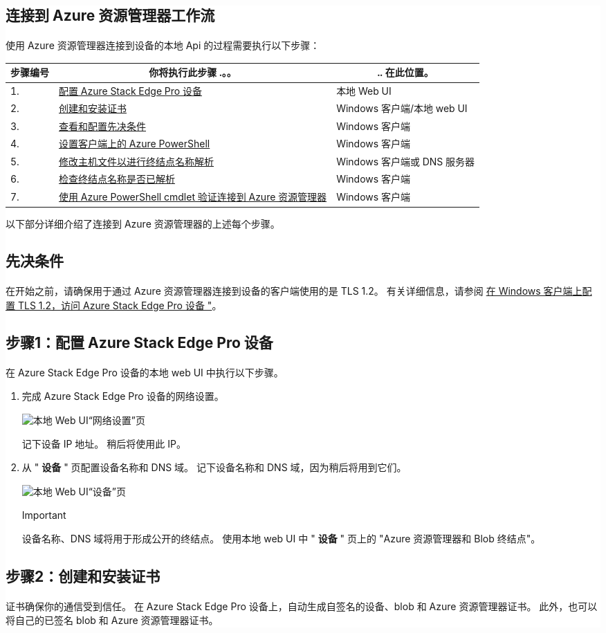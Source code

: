 ## <a name="connecting-to-azure-resource-manager-workflow"></a>连接到 Azure 资源管理器工作流

使用 Azure 资源管理器连接到设备的本地 Api 的过程需要执行以下步骤：

| 步骤编号 | 你将执行此步骤 .。。 | .. 在此位置。 |
| --- | --- | --- |
| 1. | [配置 Azure Stack Edge Pro 设备](#step-1-configure-azure-stack-edge-pro-device) | 本地 Web UI |
| 2. | [创建和安装证书](#step-2-create-and-install-certificates) | Windows 客户端/本地 web UI |
| 3. | [查看和配置先决条件](#step-3-install-powershell-on-the-client) | Windows 客户端 |
| 4. | [设置客户端上的 Azure PowerShell](#step-4-set-up-azure-powershell-on-the-client) | Windows 客户端 |
| 5. | [修改主机文件以进行终结点名称解析](#step-5-modify-host-file-for-endpoint-name-resolution) | Windows 客户端或 DNS 服务器 |
| 6. | [检查终结点名称是否已解析](#step-6-verify-endpoint-name-resolution-on-the-client) | Windows 客户端 |
| 7. | [使用 Azure PowerShell cmdlet 验证连接到 Azure 资源管理器](#step-7-set-azure-resource-manager-environment) | Windows 客户端 |

以下部分详细介绍了连接到 Azure 资源管理器的上述每个步骤。

## <a name="prerequisites"></a>先决条件

在开始之前，请确保用于通过 Azure 资源管理器连接到设备的客户端使用的是 TLS 1.2。 有关详细信息，请参阅 [在 Windows 客户端上配置 TLS 1.2，访问 Azure Stack Edge Pro 设备 "](azure-stack-edge-j-series-configure-tls-settings.md)。

## <a name="step-1-configure-azure-stack-edge-pro-device"></a>步骤1：配置 Azure Stack Edge Pro 设备 

在 Azure Stack Edge Pro 设备的本地 web UI 中执行以下步骤。

1. 完成 Azure Stack Edge Pro 设备的网络设置。 

    ![本地 Web UI“网络设置”页](./media/azure-stack-edge-gpu-deploy-configure-network-compute-web-proxy/compute-network-2.png)


    记下设备 IP 地址。 稍后将使用此 IP。

2. 从 " **设备** " 页配置设备名称和 DNS 域。 记下设备名称和 DNS 域，因为稍后将用到它们。

    ![本地 Web UI“设备”页](./media/azure-stack-edge-gpu-deploy-set-up-device-update-time/device-2.png)

    > [!IMPORTANT]
    > 设备名称、DNS 域将用于形成公开的终结点。
    > 使用本地 web UI 中 " **设备** " 页上的 "Azure 资源管理器和 Blob 终结点"。


## <a name="step-2-create-and-install-certificates"></a>步骤2：创建和安装证书

证书确保你的通信受到信任。 在 Azure Stack Edge Pro 设备上，自动生成自签名的设备、blob 和 Azure 资源管理器证书。 此外，也可以将自己的已签名 blob 和 Azure 资源管理器证书。
